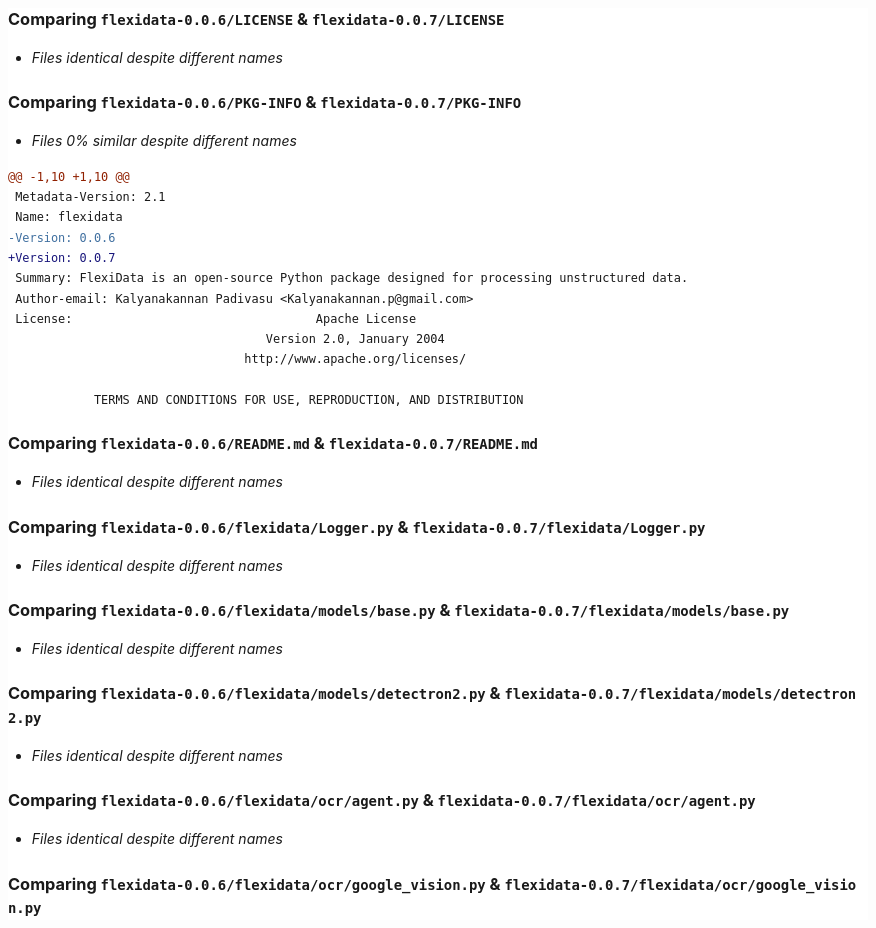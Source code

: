 ### Comparing `flexidata-0.0.6/LICENSE` & `flexidata-0.0.7/LICENSE`

 * *Files identical despite different names*

### Comparing `flexidata-0.0.6/PKG-INFO` & `flexidata-0.0.7/PKG-INFO`

 * *Files 0% similar despite different names*

```diff
@@ -1,10 +1,10 @@
 Metadata-Version: 2.1
 Name: flexidata
-Version: 0.0.6
+Version: 0.0.7
 Summary: FlexiData is an open-source Python package designed for processing unstructured data.
 Author-email: Kalyanakannan Padivasu <Kalyanakannan.p@gmail.com>
 License:                                  Apache License
                                    Version 2.0, January 2004
                                 http://www.apache.org/licenses/
         
            TERMS AND CONDITIONS FOR USE, REPRODUCTION, AND DISTRIBUTION
```

### Comparing `flexidata-0.0.6/README.md` & `flexidata-0.0.7/README.md`

 * *Files identical despite different names*

### Comparing `flexidata-0.0.6/flexidata/Logger.py` & `flexidata-0.0.7/flexidata/Logger.py`

 * *Files identical despite different names*

### Comparing `flexidata-0.0.6/flexidata/models/base.py` & `flexidata-0.0.7/flexidata/models/base.py`

 * *Files identical despite different names*

### Comparing `flexidata-0.0.6/flexidata/models/detectron2.py` & `flexidata-0.0.7/flexidata/models/detectron2.py`

 * *Files identical despite different names*

### Comparing `flexidata-0.0.6/flexidata/ocr/agent.py` & `flexidata-0.0.7/flexidata/ocr/agent.py`

 * *Files identical despite different names*

### Comparing `flexidata-0.0.6/flexidata/ocr/google_vision.py` & `flexidata-0.0.7/flexidata/ocr/google_vision.py`
